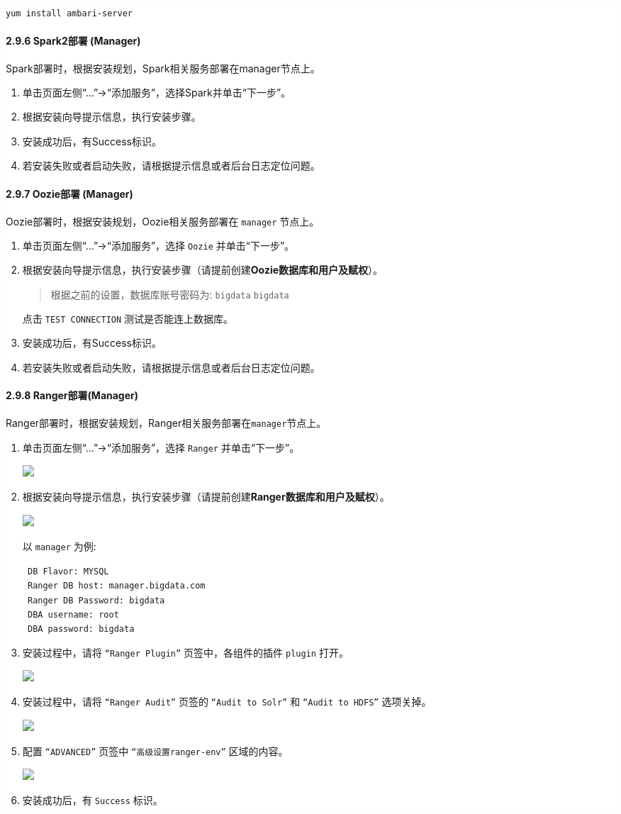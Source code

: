 ```yum install ambari-server```

#### 2.9.6 Spark2部署 (Manager)

Spark部署时，根据安装规划，Spark相关服务部署在manager节点上。

1. 单击页面左侧“…”->“添加服务”，选择Spark并单击“下一步”。

2. 根据安装向导提示信息，执行安装步骤。

3. 安装成功后，有Success标识。

4. 若安装失败或者启动失败，请根据提示信息或者后台日志定位问题。

#### 2.9.7 Oozie部署 (Manager)

Oozie部署时，根据安装规划，Oozie相关服务部署在 ```manager``` 节点上。

1. 单击页面左侧“…”->“添加服务”，选择 ```Oozie``` 并单击“下一步”。

2. 根据安装向导提示信息，执行安装步骤（请提前创建**Oozie数据库和用户及赋权**）。

	> 根据之前的设置，数据库账号密码为: ```bigdata``` ```bigdata```

	点击 ```TEST CONNECTION``` 测试是否能连上数据库。

3. 安装成功后，有Success标识。

4. 若安装失败或者启动失败，请根据提示信息或者后台日志定位问题。

#### 2.9.8 Ranger部署(Manager)

Ranger部署时，根据安装规划，Ranger相关服务部署在```manager```节点上。

1. 单击页面左侧“…”->“添加服务”，选择 ```Ranger``` 并单击“下一步”。

	![](/pic/41.jpg)

2. 根据安装向导提示信息，执行安装步骤（请提前创建**Ranger数据库和用户及赋权**）。

	![](/pic/42.jpg)

	以 ```manager``` 为例:

		DB Flavor: MYSQL
		Ranger DB host: manager.bigdata.com
		Ranger DB Password: bigdata
		DBA username: root
		DBA password: bigdata

3. 安装过程中，请将 ```“Ranger Plugin”``` 页签中，各组件的插件 ```plugin``` 打开。

	![](/pic/43.jpg)

4. 安装过程中，请将 ```“Ranger Audit”``` 页签的 ```“Audit to Solr”``` 和 ```“Audit to HDFS”``` 选项关掉。

	![](/pic/44.jpg)

5. 配置 ```“ADVANCED”``` 页签中 ```“高级设置ranger-env”``` 区域的内容。

	![](/pic/45.jpg)

6. 安装成功后，有 ```Success``` 标识。

```
